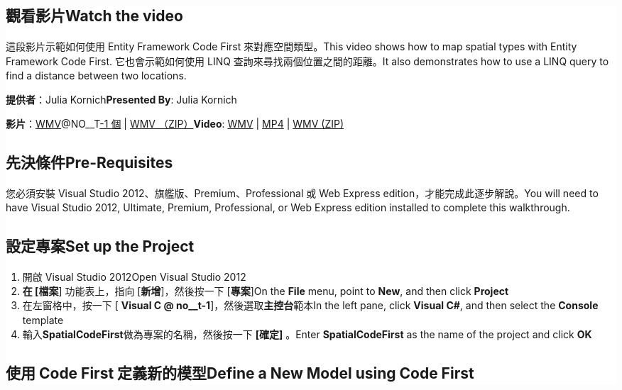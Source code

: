 ## <a name="watch-the-video"></a><span data-ttu-id="e9754-116">觀看影片</span><span class="sxs-lookup"><span data-stu-id="e9754-116">Watch the video</span></span>
<span data-ttu-id="e9754-117">這段影片示範如何使用 Entity Framework Code First 來對應空間類型。</span><span class="sxs-lookup"><span data-stu-id="e9754-117">This video shows how to map spatial types with Entity Framework Code First.</span></span> <span data-ttu-id="e9754-118">它也會示範如何使用 LINQ 查詢來尋找兩個位置之間的距離。</span><span class="sxs-lookup"><span data-stu-id="e9754-118">It also demonstrates how to use a LINQ query to find a distance between two locations.</span></span>

<span data-ttu-id="e9754-119">**提供者**：Julia Kornich</span><span class="sxs-lookup"><span data-stu-id="e9754-119">**Presented By**: Julia Kornich</span></span>

<span data-ttu-id="e9754-120">**影片**：[WMV](https://download.microsoft.com/download/9/1/3/913EA17E-6F97-41D8-A4FE-805A0D83D26A/HDI-ITPro-MSDN-winvideo-spatialwithcodefirst.wmv)@NO__T[-1 個](https://download.microsoft.com/download/9/1/3/913EA17E-6F97-41D8-A4FE-805A0D83D26A/HDI-ITPro-MSDN-mp4video-spatialwithcodefirst.m4v) | [WMV （ZIP）](https://download.microsoft.com/download/9/1/3/913EA17E-6F97-41D8-A4FE-805A0D83D26A/HDI-ITPro-MSDN-winvideo-spatialwithcodefirst.zip)</span><span class="sxs-lookup"><span data-stu-id="e9754-120">**Video**: [WMV](https://download.microsoft.com/download/9/1/3/913EA17E-6F97-41D8-A4FE-805A0D83D26A/HDI-ITPro-MSDN-winvideo-spatialwithcodefirst.wmv) | [MP4](https://download.microsoft.com/download/9/1/3/913EA17E-6F97-41D8-A4FE-805A0D83D26A/HDI-ITPro-MSDN-mp4video-spatialwithcodefirst.m4v) | [WMV (ZIP)](https://download.microsoft.com/download/9/1/3/913EA17E-6F97-41D8-A4FE-805A0D83D26A/HDI-ITPro-MSDN-winvideo-spatialwithcodefirst.zip)</span></span>

## <a name="pre-requisites"></a><span data-ttu-id="e9754-121">先決條件</span><span class="sxs-lookup"><span data-stu-id="e9754-121">Pre-Requisites</span></span>

<span data-ttu-id="e9754-122">您必須安裝 Visual Studio 2012、旗艦版、Premium、Professional 或 Web Express edition，才能完成此逐步解說。</span><span class="sxs-lookup"><span data-stu-id="e9754-122">You will need to have Visual Studio 2012, Ultimate, Premium, Professional, or Web Express edition installed to complete this walkthrough.</span></span>

## <a name="set-up-the-project"></a><span data-ttu-id="e9754-123">設定專案</span><span class="sxs-lookup"><span data-stu-id="e9754-123">Set up the Project</span></span>

1.  <span data-ttu-id="e9754-124">開啟 Visual Studio 2012</span><span class="sxs-lookup"><span data-stu-id="e9754-124">Open Visual Studio 2012</span></span>
2.  <span data-ttu-id="e9754-125">**在 [檔案**] 功能表上，指向 [**新增**]，然後按一下 [**專案**]</span><span class="sxs-lookup"><span data-stu-id="e9754-125">On the **File** menu, point to **New**, and then click **Project**</span></span>
3.  <span data-ttu-id="e9754-126">在左窗格中，按一下 [ **Visual C @ no__t-1**]，然後選取**主控台**範本</span><span class="sxs-lookup"><span data-stu-id="e9754-126">In the left pane, click **Visual C\#**, and then select the **Console** template</span></span>
4.  <span data-ttu-id="e9754-127">輸入**SpatialCodeFirst**做為專案的名稱，然後按一下 **[確定]** 。</span><span class="sxs-lookup"><span data-stu-id="e9754-127">Enter **SpatialCodeFirst** as the name of the project and click **OK**</span></span>

## <a name="define-a-new-model-using-code-first"></a><span data-ttu-id="e9754-128">使用 Code First 定義新的模型</span><span class="sxs-lookup"><span data-stu-id="e9754-128">Define a New Model using Code First</span></span>
